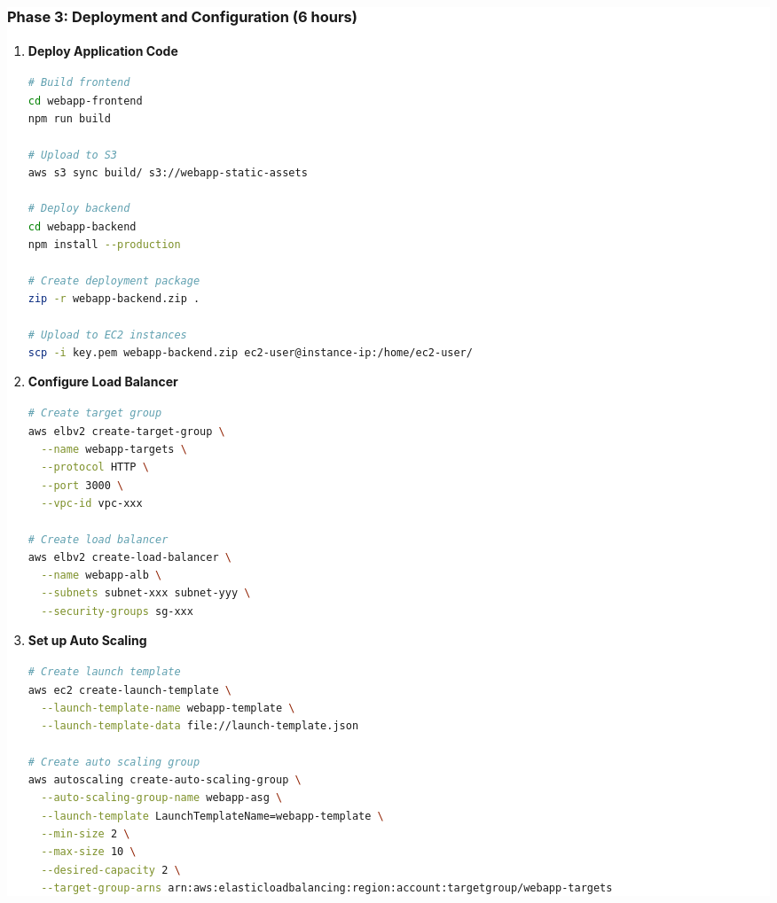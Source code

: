 ### Phase 3: Deployment and Configuration (6 hours)

1. **Deploy Application Code**
   ```bash
   # Build frontend
   cd webapp-frontend
   npm run build
   
   # Upload to S3
   aws s3 sync build/ s3://webapp-static-assets
   
   # Deploy backend
   cd webapp-backend
   npm install --production
   
   # Create deployment package
   zip -r webapp-backend.zip .
   
   # Upload to EC2 instances
   scp -i key.pem webapp-backend.zip ec2-user@instance-ip:/home/ec2-user/
   ```

2. **Configure Load Balancer**
   ```bash
   # Create target group
   aws elbv2 create-target-group \
     --name webapp-targets \
     --protocol HTTP \
     --port 3000 \
     --vpc-id vpc-xxx
   
   # Create load balancer
   aws elbv2 create-load-balancer \
     --name webapp-alb \
     --subnets subnet-xxx subnet-yyy \
     --security-groups sg-xxx
   ```

3. **Set up Auto Scaling**
   ```bash
   # Create launch template
   aws ec2 create-launch-template \
     --launch-template-name webapp-template \
     --launch-template-data file://launch-template.json
   
   # Create auto scaling group
   aws autoscaling create-auto-scaling-group \
     --auto-scaling-group-name webapp-asg \
     --launch-template LaunchTemplateName=webapp-template \
     --min-size 2 \
     --max-size 10 \
     --desired-capacity 2 \
     --target-group-arns arn:aws:elasticloadbalancing:region:account:targetgroup/webapp-targets
   ```
